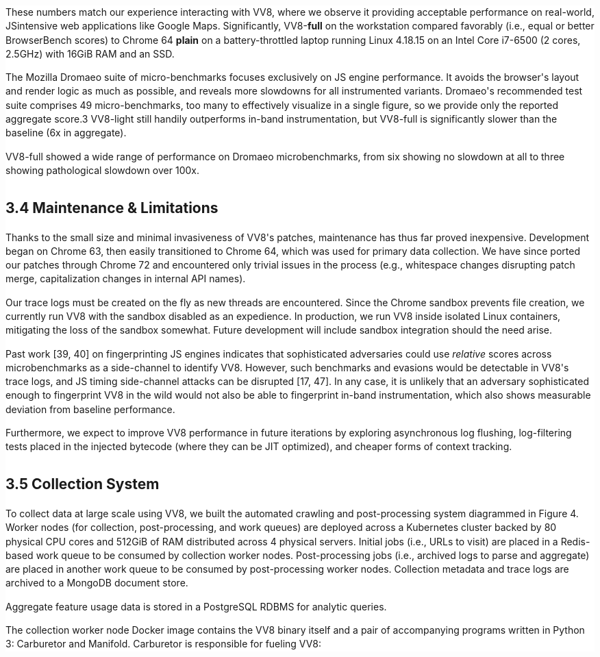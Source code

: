 These numbers match our experience interacting with VV8, where we observe it providing acceptable performance on real-world, JSintensive web applications like Google Maps. Significantly, VV8-**full**
on the workstation compared favorably (i.e., equal or better BrowserBench scores) to Chrome 64 **plain** on a battery-throttled laptop running Linux 4.18.15 on an Intel Core i7-6500 (2 cores, 2.5GHz) with 16GiB RAM and an SSD.

The Mozilla Dromaeo suite of micro-benchmarks focuses exclusively on JS engine performance. It avoids the browser's layout and render logic as much as possible, and reveals more slowdowns for all instrumented variants. Dromaeo's recommended test suite comprises 49 micro-benchmarks, too many to effectively visualize in a single figure, so we provide only the reported aggregate score.3 VV8-light still handily outperforms in-band instrumentation, but VV8-full is significantly slower than the baseline (6x in aggregate).

VV8-full showed a wide range of performance on Dromaeo microbenchmarks, from six showing no slowdown at all to three showing pathological slowdown over 100x.

## 3.4 Maintenance & Limitations

Thanks to the small size and minimal invasiveness of VV8's patches, maintenance has thus far proved inexpensive. Development began on Chrome 63, then easily transitioned to Chrome 64, which was used for primary data collection. We have since ported our patches through Chrome 72 and encountered only trivial issues in the process (e.g., whitespace changes disrupting patch merge, capitalization changes in internal API names).

Our trace logs must be created on the fly as new threads are encountered. Since the Chrome sandbox prevents file creation, we currently run VV8 with the sandbox disabled as an expedience. In production, we run VV8 inside isolated Linux containers, mitigating the loss of the sandbox somewhat. Future development will include sandbox integration should the need arise.

Past work [39, 40] on fingerprinting JS engines indicates that sophisticated adversaries could use *relative* scores across microbenchmarks as a side-channel to identify VV8. However, such benchmarks and evasions would be detectable in VV8's trace logs, and JS
timing side-channel attacks can be disrupted [17, 47]. In any case, it is unlikely that an adversary sophisticated enough to fingerprint VV8 in the wild would not also be able to fingerprint in-band instrumentation, which also shows measurable deviation from baseline performance.

Furthermore, we expect to improve VV8 performance in future iterations by exploring asynchronous log flushing, log-filtering tests placed in the injected bytecode (where they can be JIT optimized),
and cheaper forms of context tracking.

## 3.5 Collection System

To collect data at large scale using VV8, we built the automated crawling and post-processing system diagrammed in Figure 4. Worker nodes (for collection, post-processing, and work queues) are deployed across a Kubernetes cluster backed by 80 physical CPU cores and 512GiB of RAM distributed across 4 physical servers. Initial jobs (i.e., URLs to visit) are placed in a Redis-based work queue to be consumed by collection worker nodes. Post-processing jobs (i.e.,
archived logs to parse and aggregate) are placed in another work queue to be consumed by post-processing worker nodes. Collection metadata and trace logs are archived to a MongoDB document store.

Aggregate feature usage data is stored in a PostgreSQL RDBMS for analytic queries.

The collection worker node Docker image contains the VV8 binary itself and a pair of accompanying programs written in Python 3:
Carburetor and Manifold. Carburetor is responsible for fueling VV8:
